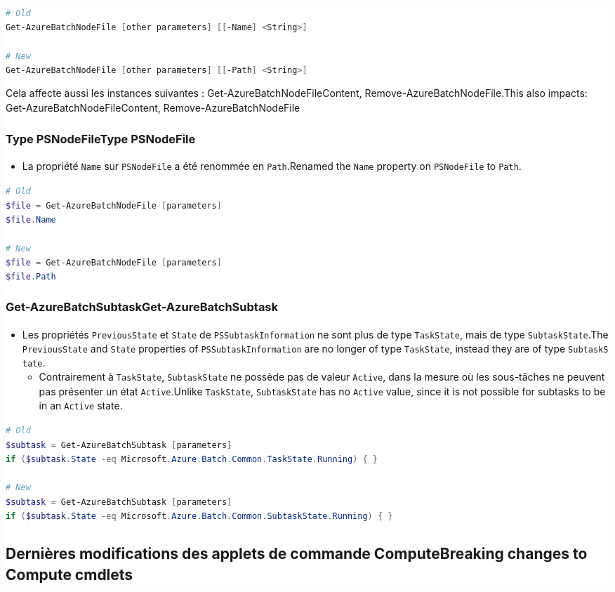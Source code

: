 ```powershell
# Old
Get-AzureBatchNodeFile [other parameters] [[-Name] <String>]

# New
Get-AzureBatchNodeFile [other parameters] [[-Path] <String>]
```

<span data-ttu-id="b3259-158">Cela affecte aussi les instances suivantes : Get-AzureBatchNodeFileContent, Remove-AzureBatchNodeFile.</span><span class="sxs-lookup"><span data-stu-id="b3259-158">This also impacts: Get-AzureBatchNodeFileContent, Remove-AzureBatchNodeFile</span></span>

### <a name="type-psnodefile"></a><span data-ttu-id="b3259-159">Type **PSNodeFile**</span><span class="sxs-lookup"><span data-stu-id="b3259-159">Type **PSNodeFile**</span></span>

 - <span data-ttu-id="b3259-160">La propriété `Name` sur `PSNodeFile` a été renommée en `Path`.</span><span class="sxs-lookup"><span data-stu-id="b3259-160">Renamed the `Name` property on `PSNodeFile` to `Path`.</span></span>

```powershell
# Old
$file = Get-AzureBatchNodeFile [parameters]
$file.Name

# New
$file = Get-AzureBatchNodeFile [parameters]
$file.Path
```

### <a name="get-azurebatchsubtask"></a><span data-ttu-id="b3259-161">**Get-AzureBatchSubtask**</span><span class="sxs-lookup"><span data-stu-id="b3259-161">**Get-AzureBatchSubtask**</span></span>
- <span data-ttu-id="b3259-162">Les propriétés `PreviousState` et `State` de `PSSubtaskInformation` ne sont plus de type `TaskState`, mais de type `SubtaskState`.</span><span class="sxs-lookup"><span data-stu-id="b3259-162">The `PreviousState` and `State` properties of `PSSubtaskInformation` are no longer of type `TaskState`, instead they are of type `SubtaskState`.</span></span>
  - <span data-ttu-id="b3259-163">Contrairement à `TaskState`, `SubtaskState` ne possède pas de valeur `Active`, dans la mesure où les sous-tâches ne peuvent pas présenter un état `Active`.</span><span class="sxs-lookup"><span data-stu-id="b3259-163">Unlike `TaskState`, `SubtaskState` has no `Active` value, since it is not possible for subtasks to be in an `Active` state.</span></span>

```powershell
# Old
$subtask = Get-AzureBatchSubtask [parameters]
if ($subtask.State -eq Microsoft.Azure.Batch.Common.TaskState.Running) { }

# New
$subtask = Get-AzureBatchSubtask [parameters]
if ($subtask.State -eq Microsoft.Azure.Batch.Common.SubtaskState.Running) { }
```

## <a name="breaking-changes-to-compute-cmdlets"></a><span data-ttu-id="b3259-164">Dernières modifications des applets de commande Compute</span><span class="sxs-lookup"><span data-stu-id="b3259-164">Breaking changes to Compute cmdlets</span></span>
